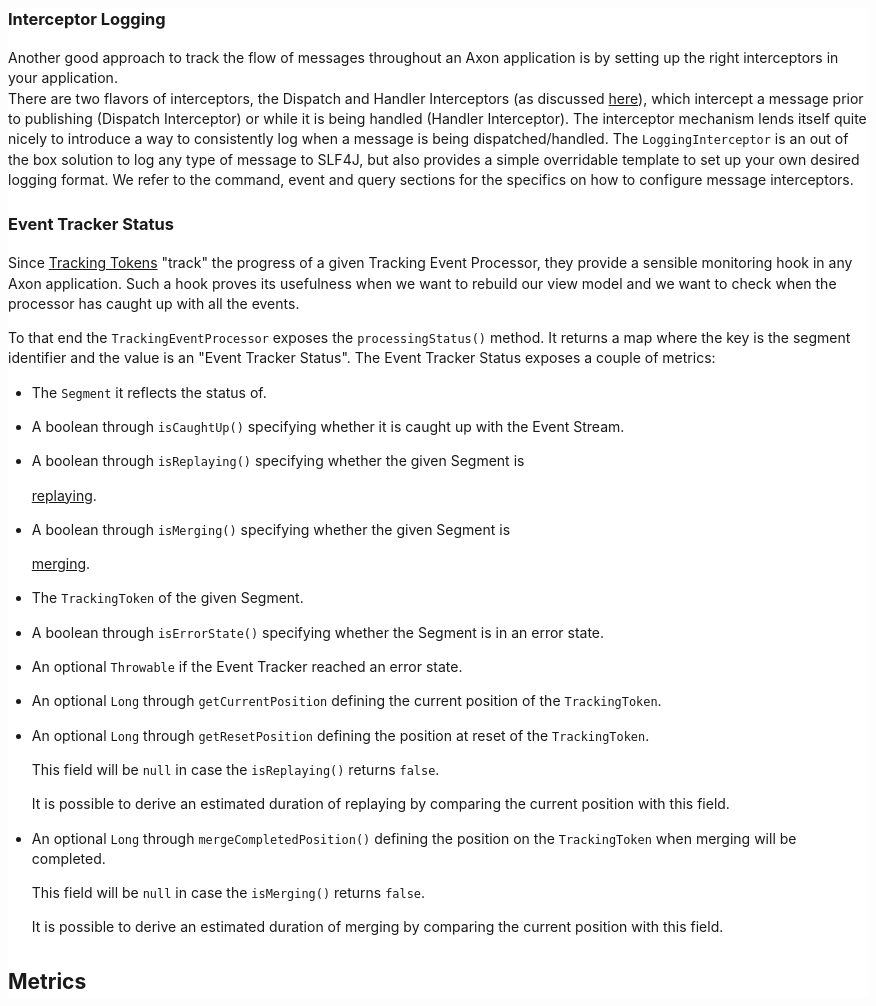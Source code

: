 ### Interceptor Logging

Another good approach to track the flow of messages throughout an Axon application is by setting up the right interceptors in your application.  
There are two flavors of interceptors, the Dispatch and Handler Interceptors \(as discussed [here](messaging-concepts/message-intercepting.md)\), which intercept a message prior to publishing \(Dispatch Interceptor\) or while it is being handled \(Handler Interceptor\). The interceptor mechanism lends itself quite nicely to introduce a way to consistently log when a message is being dispatched/handled. The `LoggingInterceptor` is an out of the box solution to log any type of message to SLF4J, but also provides a simple overridable template to set up your own desired logging format. We refer to the command, event and query sections for the specifics on how to configure message interceptors.

### Event Tracker Status

Since [Tracking Tokens](event-handling/event-processors.md#token-store) "track" the progress of a given Tracking Event Processor, they provide a sensible monitoring hook in any Axon application. Such a hook proves its usefulness when we want to rebuild our view model and we want to check when the processor has caught up with all the events.

To that end the `TrackingEventProcessor` exposes the `processingStatus()` method. It returns a map where the key is the segment identifier and the value is an "Event Tracker Status". The Event Tracker Status exposes a couple of metrics:

* The `Segment` it reflects the status of.
* A boolean through `isCaughtUp()` specifying whether it is caught up with the Event Stream.
* A boolean through `isReplaying()` specifying whether the given Segment is

  [replaying](event-handling/event-processors.md#replaying-events).

* A boolean through `isMerging()` specifying whether the given Segment is

  [merging](event-handling/event-processors.md#splitting-and-merging-tracking-tokens).

* The `TrackingToken` of the given Segment.
* A boolean through `isErrorState()` specifying whether the Segment is in an error state.
* An optional `Throwable` if the Event Tracker reached an error state.
* An optional `Long` through `getCurrentPosition` defining the current position of the `TrackingToken`.
* An optional `Long` through `getResetPosition` defining the position at reset of the `TrackingToken`. 

  This field will be `null` in case the `isReplaying()` returns `false`.

  It is possible to derive an estimated duration of replaying by comparing the current position with this field.

* An optional `Long` through `mergeCompletedPosition()` defining the position on the `TrackingToken` when merging will be completed. 

  This field will be `null` in case the `isMerging()` returns `false`.

  It is possible to derive an estimated duration of merging by comparing the current position with this field.

## Metrics
